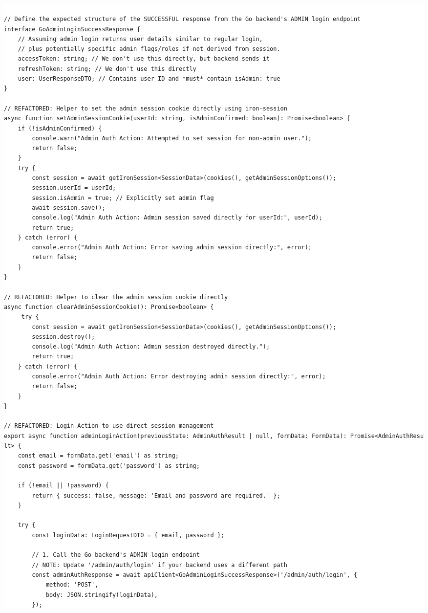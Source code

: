 ```

// Define the expected structure of the SUCCESSFUL response from the Go backend's ADMIN login endpoint
interface GoAdminLoginSuccessResponse {
    // Assuming admin login returns user details similar to regular login,
    // plus potentially specific admin flags/roles if not derived from session.
    accessToken: string; // We don't use this directly, but backend sends it
    refreshToken: string; // We don't use this directly
    user: UserResponseDTO; // Contains user ID and *must* contain isAdmin: true
}

// REFACTORED: Helper to set the admin session cookie directly using iron-session
async function setAdminSessionCookie(userId: string, isAdminConfirmed: boolean): Promise<boolean> {
    if (!isAdminConfirmed) {
        console.warn("Admin Auth Action: Attempted to set session for non-admin user.");
        return false;
    }
    try {
        const session = await getIronSession<SessionData>(cookies(), getAdminSessionOptions());
        session.userId = userId;
        session.isAdmin = true; // Explicitly set admin flag
        await session.save();
        console.log("Admin Auth Action: Admin session saved directly for userId:", userId);
        return true;
    } catch (error) {
        console.error("Admin Auth Action: Error saving admin session directly:", error);
        return false;
    }
}

// REFACTORED: Helper to clear the admin session cookie directly
async function clearAdminSessionCookie(): Promise<boolean> {
     try {
        const session = await getIronSession<SessionData>(cookies(), getAdminSessionOptions());
        session.destroy();
        console.log("Admin Auth Action: Admin session destroyed directly.");
        return true;
    } catch (error) {
        console.error("Admin Auth Action: Error destroying admin session directly:", error);
        return false;
    }
}

// REFACTORED: Login Action to use direct session management
export async function adminLoginAction(previousState: AdminAuthResult | null, formData: FormData): Promise<AdminAuthResult> {
    const email = formData.get('email') as string;
    const password = formData.get('password') as string;

    if (!email || !password) {
        return { success: false, message: 'Email and password are required.' };
    }

    try {
        const loginData: LoginRequestDTO = { email, password };

        // 1. Call the Go backend's ADMIN login endpoint
        // NOTE: Update '/admin/auth/login' if your backend uses a different path
        const adminAuthResponse = await apiClient<GoAdminLoginSuccessResponse>('/admin/auth/login', {
            method: 'POST',
            body: JSON.stringify(loginData),
        });
```
